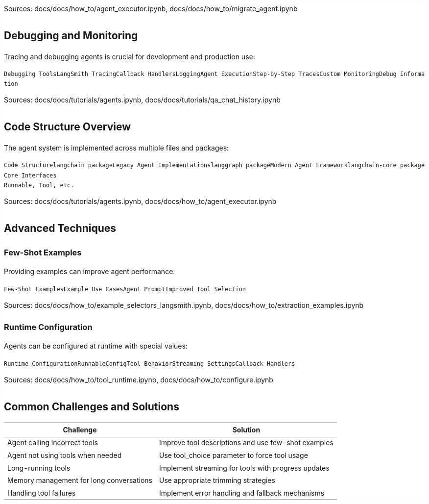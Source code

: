 Sources: docs/docs/how\_to/agent\_executor.ipynb, docs/docs/how\_to/migrate\_agent.ipynb

## Debugging and Monitoring

Tracing and debugging agents is crucial for development and production use:

```
Debugging ToolsLangSmith TracingCallback HandlersLoggingAgent ExecutionStep-by-Step TracesCustom MonitoringDebug Information
```

Sources: docs/docs/tutorials/agents.ipynb, docs/docs/tutorials/qa\_chat\_history.ipynb

## Code Structure Overview

The agent system is implemented across multiple files and packages:

```
Code Structurelangchain packageLegacy Agent Implementationslanggraph packageModern Agent Frameworklangchain-core packageCore Interfaces
Runnable, Tool, etc.
```

Sources: docs/docs/tutorials/agents.ipynb, docs/docs/how\_to/agent\_executor.ipynb

## Advanced Techniques

### Few-Shot Examples

Providing examples can improve agent performance:

```
Few-Shot ExamplesExample Use CasesAgent PromptImproved Tool Selection
```

Sources: docs/docs/how\_to/example\_selectors\_langsmith.ipynb, docs/docs/how\_to/extraction\_examples.ipynb

### Runtime Configuration

Agents can be configured at runtime with special values:

```
Runtime ConfigurationRunnableConfigTool BehaviorStreaming SettingsCallback Handlers
```

Sources: docs/docs/how\_to/tool\_runtime.ipynb, docs/docs/how\_to/configure.ipynb

## Common Challenges and Solutions

| Challenge | Solution |
| --- | --- |
| Agent calling incorrect tools | Improve tool descriptions and use few-shot examples |
| Agent not using tools when needed | Use tool\_choice parameter to force tool usage |
| Long-running tools | Implement streaming for tools with progress updates |
| Memory management for long conversations | Use appropriate trimming strategies |
| Handling tool failures | Implement error handling and fallback mechanisms |
